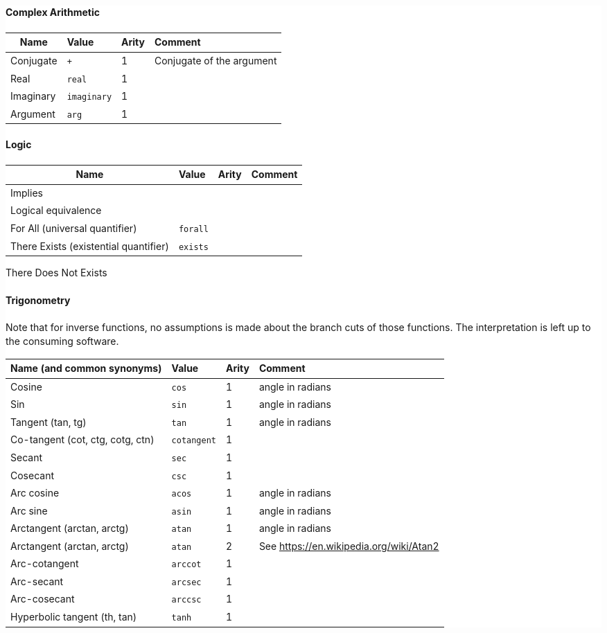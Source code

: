 #### Complex Arithmetic

| Name      | Value       | Arity | Comment                   |
| --------- | :---------- | :---- | :------------------------ |
| Conjugate | `+`         | 1     | Conjugate of the argument |
| Real      | `real`      | 1     |
| Imaginary | `imaginary` | 1     |
| Argument  | `arg`       | 1     |

#### Logic

| Name                                  | Value    | Arity | Comment |
| ------------------------------------- | :------- | :---- | :------ |
| Implies                               |
| Logical equivalence                   |
| For All (universal quantifier)        | `forall` |
| There Exists (existential quantifier) | `exists` |

There Does Not Exists

#### Trigonometry

Note that for inverse functions, no assumptions is made about the branch
cuts of those functions. The interpretation is left up to the consuming software.

| Name (and common synonyms)       | Value       | Arity | Comment                                 |
| -------------------------------- | :---------- | :---- | :-------------------------------------- |
| Cosine                           | `cos`       | 1     | angle in radians                        |
| Sin                              | `sin`       | 1     | angle in radians                        |
| Tangent (tan, tg)                | `tan`       | 1     | angle in radians                        |
| Co-tangent (cot, ctg, cotg, ctn) | `cotangent` | 1     |
| Secant                           | `sec`       | 1     |
| Cosecant                         | `csc`       | 1     |
| Arc cosine                       | `acos`      | 1     | angle in radians                        |
| Arc sine                         | `asin`      | 1     | angle in radians                        |
| Arctangent (arctan, arctg)       | `atan`      | 1     | angle in radians                        |
| Arctangent (arctan, arctg)       | `atan`      | 2     | See https://en.wikipedia.org/wiki/Atan2 |
| Arc-cotangent                    | `arccot`    | 1     |
| Arc-secant                       | `arcsec`    | 1     |
| Arc-cosecant                     | `arccsc`    | 1     |
| Hyperbolic tangent (th, tan)     | `tanh`      | 1     |
